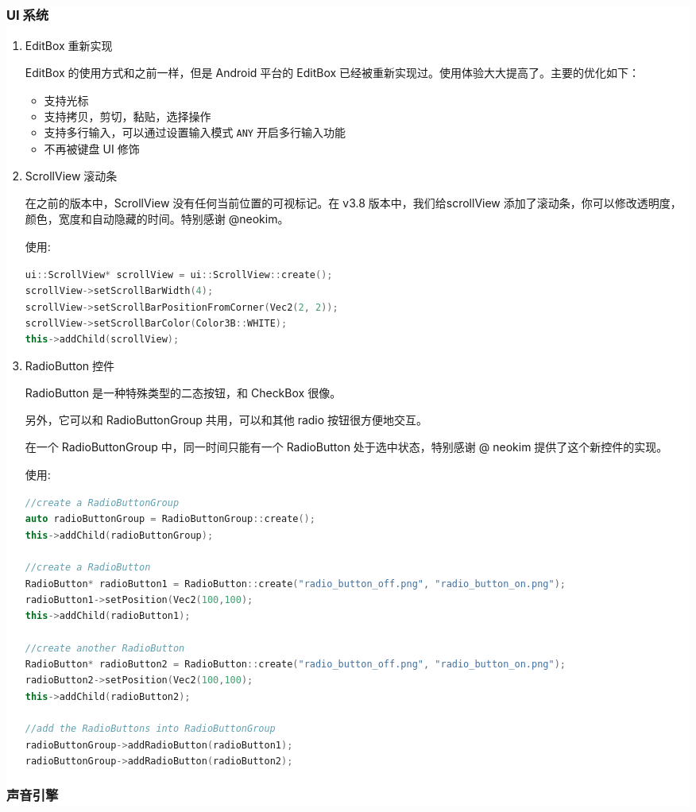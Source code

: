 ### UI 系统

1. EditBox 重新实现

    EditBox 的使用方式和之前一样，但是 Android 平台的 EditBox 已经被重新实现过。使用体验大大提高了。主要的优化如下：

    - 支持光标
    - 支持拷贝，剪切，黏贴，选择操作
    - 支持多行输入，可以通过设置输入模式 `ANY` 开启多行输入功能
    - 不再被键盘 UI 修饰

2. ScrollView 滚动条
    
    在之前的版本中，ScrollView 没有任何当前位置的可视标记。在 v3.8 版本中，我们给scrollView 添加了滚动条，你可以修改透明度，颜色，宽度和自动隐藏的时间。特别感谢 @neokim。

    使用:

    ```cpp
    ui::ScrollView* scrollView = ui::ScrollView::create();
    scrollView->setScrollBarWidth(4);
    scrollView->setScrollBarPositionFromCorner(Vec2(2, 2));
    scrollView->setScrollBarColor(Color3B::WHITE);
    this->addChild(scrollView);
    ```

3. RadioButton 控件

    RadioButton 是一种特殊类型的二态按钮，和 CheckBox 很像。

    另外，它可以和 RadioButtonGroup 共用，可以和其他 radio 按钮很方便地交互。

    在一个 RadioButtonGroup 中，同一时间只能有一个 RadioButton 处于选中状态，特别感谢 @ neokim 提供了这个新控件的实现。
    
    使用: 

    ```cpp
    //create a RadioButtonGroup
    auto radioButtonGroup = RadioButtonGroup::create();
    this->addChild(radioButtonGroup);

    //create a RadioButton
    RadioButton* radioButton1 = RadioButton::create("radio_button_off.png", "radio_button_on.png");
    radioButton1->setPosition(Vec2(100,100);
    this->addChild(radioButton1);

    //create another RadioButton
    RadioButton* radioButton2 = RadioButton::create("radio_button_off.png", "radio_button_on.png");
    radioButton2->setPosition(Vec2(100,100);
    this->addChild(radioButton2);

    //add the RadioButtons into RadioButtonGroup
    radioButtonGroup->addRadioButton(radioButton1);
    radioButtonGroup->addRadioButton(radioButton2);
    ```

### 声音引擎
